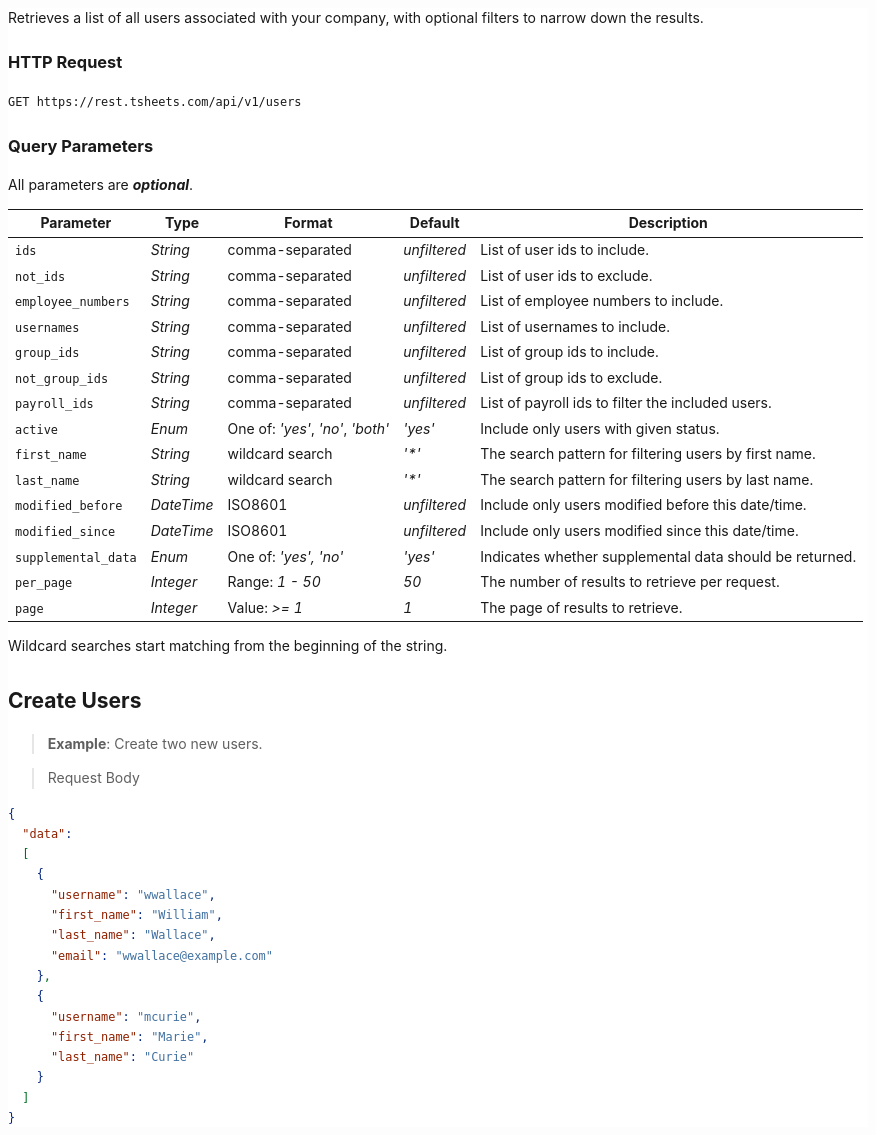 
Retrieves a list of all users associated with your company, with optional filters to narrow down the results.

### HTTP Request

`GET https://rest.tsheets.com/api/v1/users`

### Query Parameters
All parameters are **_optional_**.

Parameter | Type | Format | Default | Description
--------- | ---- | ------- | ------ | -----------
`ids` | _String_ | comma-separated | _unfiltered_ | List of user ids to include.
`not_ids` | _String_ | comma-separated | _unfiltered_ | List of user ids to exclude.
`employee_numbers` | _String_ | comma-separated | _unfiltered_ | List of employee numbers to include.
`usernames` | _String_ | comma-separated | _unfiltered_ | List of usernames to include.
`group_ids` | _String_ | comma-separated | _unfiltered_ | List of group ids to include.
`not_group_ids` | _String_ | comma-separated | _unfiltered_ | List of group ids to exclude.
`payroll_ids` |  _String_ | comma-separated | _unfiltered_ | List of payroll ids to filter the included users.
`active` | _Enum_ | One of: _'yes'_, _'no'_, _'both'_ | _'yes'_ | Include only users with given status.
`first_name` | _String_ | wildcard search | _'*'_ | The search pattern for filtering users by first name.
`last_name` | _String_ | wildcard search | _'*'_ | The search pattern for filtering users by last name.
`modified_before` | _DateTime_ | ISO8601 | _unfiltered_ | Include only users modified before this date/time.
`modified_since` | _DateTime_ | ISO8601 | _unfiltered_ | Include only users modified since this date/time.
`supplemental_data` |  _Enum_ | One of: _'yes', 'no'_| _'yes'_ | Indicates whether supplemental data should be returned.
`per_page` | _Integer_ | Range: _1 - 50_ | _50_ | The number of results to retrieve per request.
`page` | _Integer_ | Value: _>= 1_ | _1_ | The page of results to retrieve.

<aside class="notice">
Wildcard searches start matching from the beginning of the string.
</aside>

## Create Users

> **Example**: Create two new users.

> Request Body

```json
{
  "data":
  [ 
    {
      "username": "wwallace",
      "first_name": "William",
      "last_name": "Wallace",
      "email": "wwallace@example.com"
    },
    {
      "username": "mcurie",
      "first_name": "Marie",
      "last_name": "Curie"
    }    
  ]
}
```
